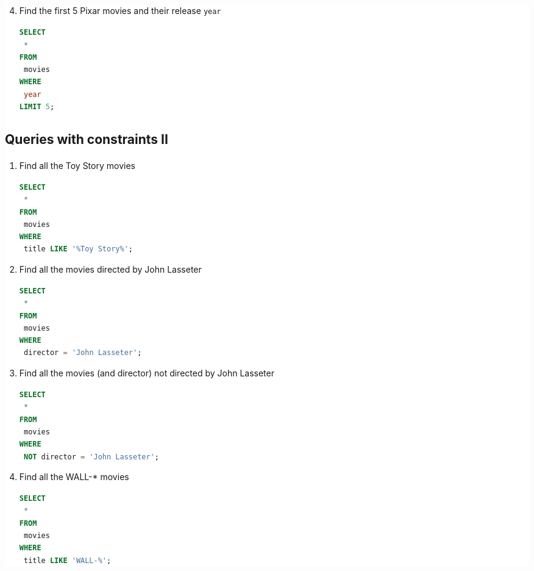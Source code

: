    

4. Find the first 5 Pixar movies and their release `year`

   ```sql
   SELECT 
   	* 
   FROM 
   	movies
   WHERE 
   	year 
   LIMIT 5;
   ```

## Queries with constraints II

1. Find all the Toy Story movies

   ```sql
   SELECT 
   	* 
   FROM 
   	movies 
   WHERE 
   	title LIKE '%Toy Story%';
   ```

   

2. Find all the movies directed by John Lasseter

   ```sql
   SELECT 
   	* 
   FROM 
   	movies 
   WHERE 
   	director = 'John Lasseter';
   ```

3. Find all the movies (and director) not directed by John Lasseter

   ```sql
   SELECT 
   	* 
   FROM 
   	movies 
   WHERE 
   	NOT director = 'John Lasseter';
   ```


4. Find all the WALL-* movies

   ```sql
   SELECT 
   	* 
   FROM 
   	movies 
   WHERE 
   	title LIKE 'WALL-%';
   ```
